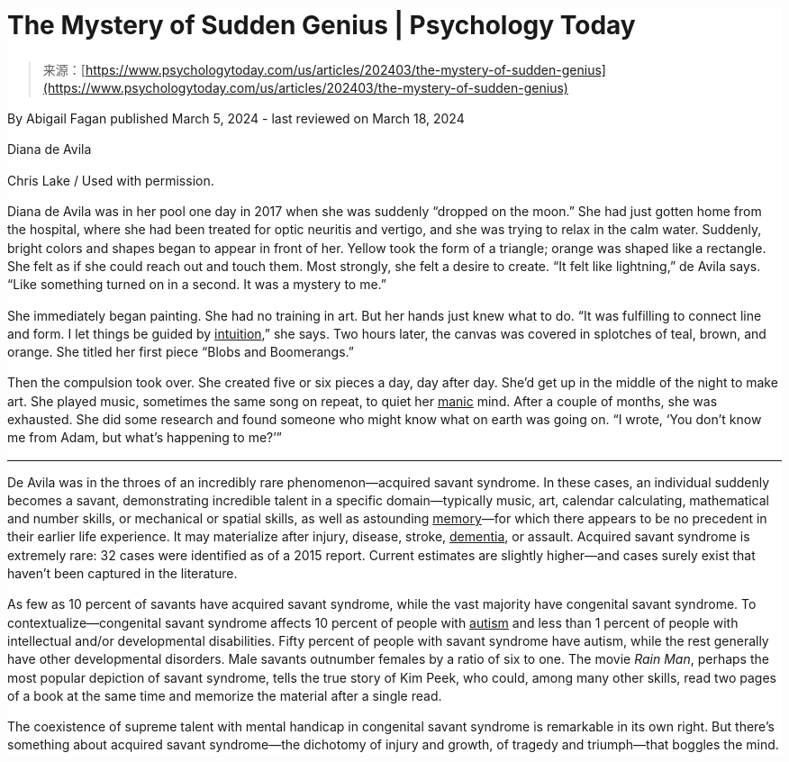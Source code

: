 

# The Mystery of Sudden Genius | Psychology Today

> 来源：[https://www.psychologytoday.com/us/articles/202403/the-mystery-of-sudden-genius](https://www.psychologytoday.com/us/articles/202403/the-mystery-of-sudden-genius)

By Abigail Fagan published March 5, 2024 - last reviewed on March 18, 2024

Diana de Avila

Chris Lake / Used with permission.

Diana de Avila was in her pool one day in 2017 when she was suddenly “dropped on the moon.” She had just gotten home from the hospital, where she had been treated for optic neuritis and vertigo, and she was trying to relax in the calm water. Suddenly, bright colors and shapes began to appear in front of her. Yellow took the form of a triangle; orange was shaped like a rectangle. She felt as if she could reach out and touch them. Most strongly, she felt a desire to create. “It felt like lightning,” de Avila says. “Like something turned on in a second. It was a mystery to me.”

She immediately began painting. She had no training in art. But her hands just knew what to do. “It was fulfilling to connect line and form. I let things be guided by [intuition](https://www.psychologytoday.com/us/basics/intuition "Psychology Today looks at intuition"),” she says. Two hours later, the canvas was covered in splotches of teal, brown, and orange. She titled her first piece “Blobs and Boomerangs.”

Then the compulsion took over. She created five or six pieces a day, day after day. She’d get up in the middle of the night to make art. She played music, sometimes the same song on repeat, to quiet her [manic](https://www.psychologytoday.com/us/basics/mania "Psychology Today looks at manic") mind. After a couple of months, she was exhausted. She did some research and found someone who might know what on earth was going on. “I wrote, ‘You don’t know me from Adam, but what’s happening to me?’”

***

De Avila was in the throes of an incredibly rare phenomenon—acquired savant syndrome. In these cases, an individual suddenly becomes a savant, demonstrating incredible talent in a specific domain—typically music, art, calendar calculating, mathematical and number skills, or mechanical or spatial skills, as well as astounding [memory](https://www.psychologytoday.com/us/basics/memory "Psychology Today looks at memory")—for which there appears to be no precedent in their earlier life experience. It may materialize after injury, disease, stroke, [dementia](https://www.psychologytoday.com/us/basics/dementia "Psychology Today looks at dementia"), or assault. Acquired savant syndrome is extremely rare: 32 cases were identified as of a 2015 report. Current estimates are slightly higher—and cases surely exist that haven’t been captured in the literature.

As few as 10 percent of savants have acquired savant syndrome, while the vast majority have congenital savant syndrome. To contextualize—congenital savant syndrome affects 10 percent of people with [autism](https://www.psychologytoday.com/us/basics/autism "Psychology Today looks at autism") and less than 1 percent of people with intellectual and/or developmental disabilities. Fifty percent of people with savant syndrome have autism, while the rest generally have other developmental disorders. Male savants outnumber females by a ratio of six to one. The movie *Rain Man*, perhaps the most popular depiction of savant syndrome, tells the true story of Kim Peek, who could, among many other skills, read two pages of a book at the same time and memorize the material after a single read.

The coexistence of supreme talent with mental handicap in congenital savant syndrome is remarkable in its own right. But there’s something about acquired savant syndrome—the dichotomy of injury and growth, of tragedy and triumph—that boggles the mind.

